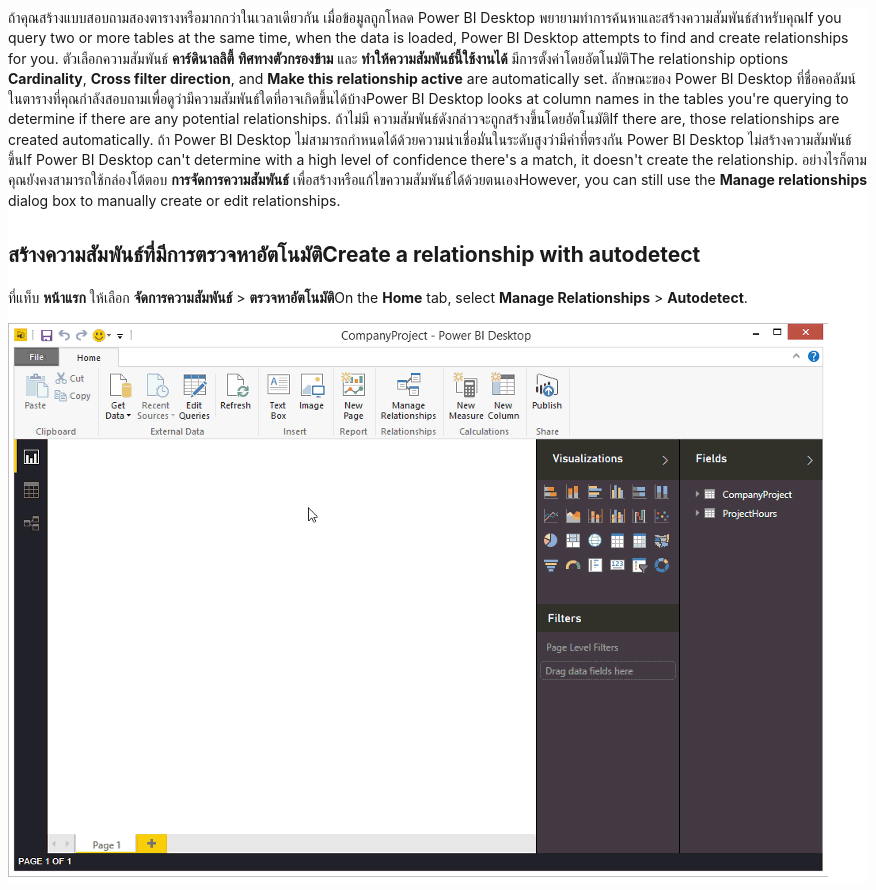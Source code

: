 <span data-ttu-id="82109-111">ถ้าคุณสร้างแบบสอบถามสองตารางหรือมากกว่าในเวลาเดียวกัน เมื่อข้อมูลถูกโหลด Power BI Desktop พยายามทำการค้นหาและสร้างความสัมพันธ์สำหรับคุณ</span><span class="sxs-lookup"><span data-stu-id="82109-111">If you query two or more tables at the same time, when the data is loaded, Power BI Desktop attempts to find and create relationships for you.</span></span> <span data-ttu-id="82109-112">ตัวเลือกความสัมพันธ์ **คาร์ดินาลลิตี้** **ทิศทางตัวกรองข้าม** และ **ทำให้ความสัมพันธ์นี้ใช้งานได้** มีการตั้งค่าโดยอัตโนมัติ</span><span class="sxs-lookup"><span data-stu-id="82109-112">The relationship options **Cardinality**, **Cross filter direction**, and **Make this relationship active** are automatically set.</span></span> <span data-ttu-id="82109-113">ลักษณะของ Power BI Desktop ที่ชื่อคอลัมน์ในตารางที่คุณกำลังสอบถามเพื่อดูว่ามีความสัมพันธ์ใดที่อาจเกิดขึ้นได้บ้าง</span><span class="sxs-lookup"><span data-stu-id="82109-113">Power BI Desktop looks at column names in the tables you're querying to determine if there are any potential relationships.</span></span> <span data-ttu-id="82109-114">ถ้าไม่มี ความสัมพันธ์ดังกล่าวจะถูกสร้างขึ้นโดยอัตโนมัติ</span><span class="sxs-lookup"><span data-stu-id="82109-114">If there are, those relationships are created automatically.</span></span> <span data-ttu-id="82109-115">ถ้า Power BI Desktop ไม่สามารถกำหนดได้ด้วยความน่าเชื่อมั่นในระดับสูงว่ามีค่าที่ตรงกัน Power BI Desktop ไม่สร้างความสัมพันธ์ขึ้น</span><span class="sxs-lookup"><span data-stu-id="82109-115">If Power BI Desktop can't determine with a high level of confidence there's a match, it doesn't create the relationship.</span></span> <span data-ttu-id="82109-116">อย่างไรก็ตาม คุณยังคงสามารถใช้กล่องโต้ตอบ **การจัดการความสัมพันธ์** เพื่อสร้างหรือแก้ไขความสัมพันธ์ได้ด้วยตนเอง</span><span class="sxs-lookup"><span data-stu-id="82109-116">However, you can still use the **Manage relationships** dialog box to manually create or edit relationships.</span></span>

## <a name="create-a-relationship-with-autodetect"></a><span data-ttu-id="82109-117">สร้างความสัมพันธ์ที่มีการตรวจหาอัตโนมัติ</span><span class="sxs-lookup"><span data-stu-id="82109-117">Create a relationship with autodetect</span></span>
<span data-ttu-id="82109-118">ที่แท็บ **หน้าแรก** ให้เลือก **จัดการความสัมพันธ์** \> **ตรวจหาอัตโนมัติ**</span><span class="sxs-lookup"><span data-stu-id="82109-118">On the **Home** tab, select **Manage Relationships** \> **Autodetect**.</span></span>

![สร้างความสัมพันธ์ที่มีการตรวจหาอัตโนมัติ](media/desktop-create-and-manage-relationships/automaticrelationship.gif)
